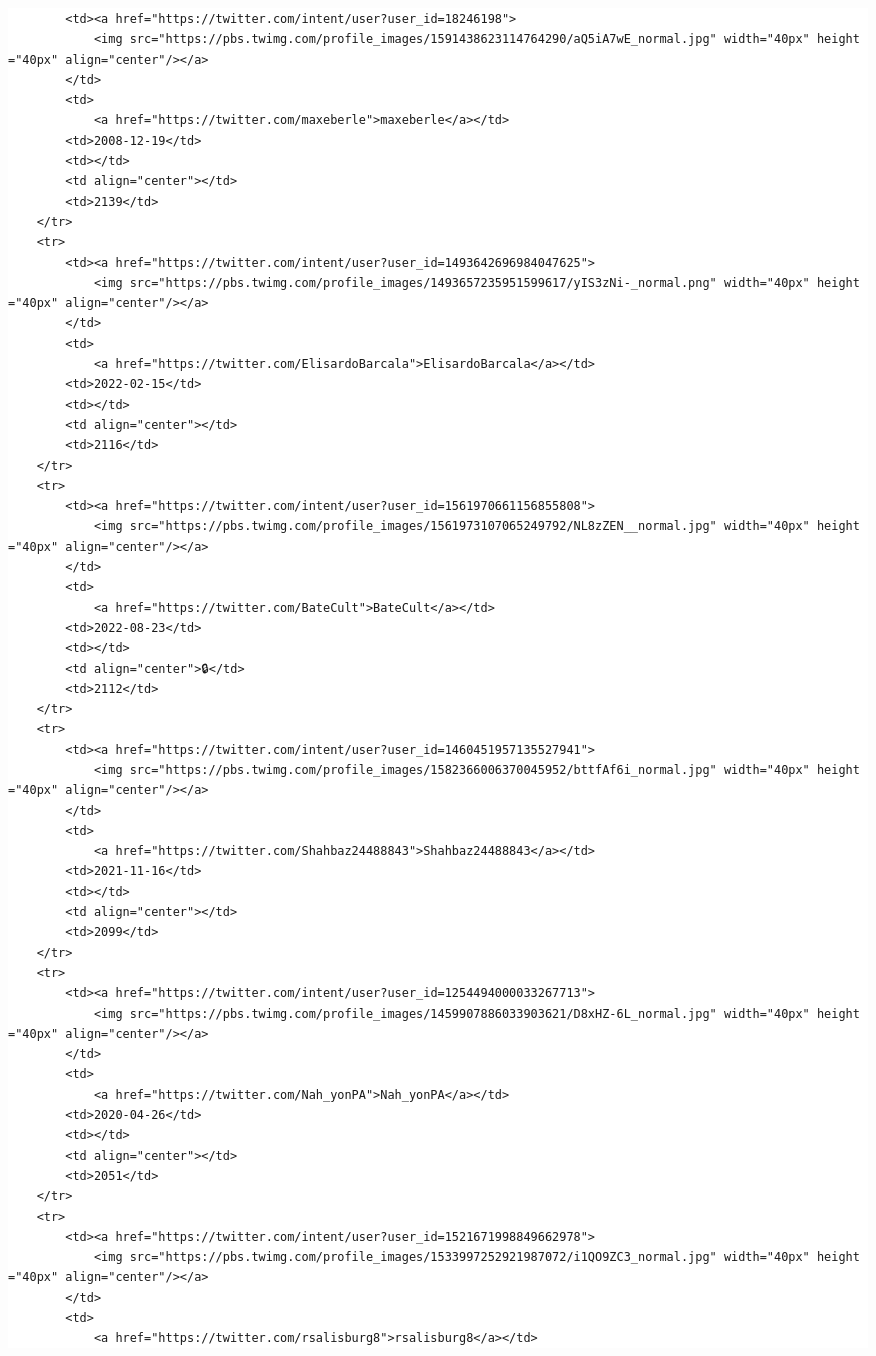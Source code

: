             <td><a href="https://twitter.com/intent/user?user_id=18246198">
                <img src="https://pbs.twimg.com/profile_images/1591438623114764290/aQ5iA7wE_normal.jpg" width="40px" height="40px" align="center"/></a>
            </td>
            <td>
                <a href="https://twitter.com/maxeberle">maxeberle</a></td>
            <td>2008-12-19</td>
            <td></td>
            <td align="center"></td>
            <td>2139</td>
        </tr>
        <tr>
            <td><a href="https://twitter.com/intent/user?user_id=1493642696984047625">
                <img src="https://pbs.twimg.com/profile_images/1493657235951599617/yIS3zNi-_normal.png" width="40px" height="40px" align="center"/></a>
            </td>
            <td>
                <a href="https://twitter.com/ElisardoBarcala">ElisardoBarcala</a></td>
            <td>2022-02-15</td>
            <td></td>
            <td align="center"></td>
            <td>2116</td>
        </tr>
        <tr>
            <td><a href="https://twitter.com/intent/user?user_id=1561970661156855808">
                <img src="https://pbs.twimg.com/profile_images/1561973107065249792/NL8zZEN__normal.jpg" width="40px" height="40px" align="center"/></a>
            </td>
            <td>
                <a href="https://twitter.com/BateCult">BateCult</a></td>
            <td>2022-08-23</td>
            <td></td>
            <td align="center">🔒</td>
            <td>2112</td>
        </tr>
        <tr>
            <td><a href="https://twitter.com/intent/user?user_id=1460451957135527941">
                <img src="https://pbs.twimg.com/profile_images/1582366006370045952/bttfAf6i_normal.jpg" width="40px" height="40px" align="center"/></a>
            </td>
            <td>
                <a href="https://twitter.com/Shahbaz24488843">Shahbaz24488843</a></td>
            <td>2021-11-16</td>
            <td></td>
            <td align="center"></td>
            <td>2099</td>
        </tr>
        <tr>
            <td><a href="https://twitter.com/intent/user?user_id=1254494000033267713">
                <img src="https://pbs.twimg.com/profile_images/1459907886033903621/D8xHZ-6L_normal.jpg" width="40px" height="40px" align="center"/></a>
            </td>
            <td>
                <a href="https://twitter.com/Nah_yonPA">Nah_yonPA</a></td>
            <td>2020-04-26</td>
            <td></td>
            <td align="center"></td>
            <td>2051</td>
        </tr>
        <tr>
            <td><a href="https://twitter.com/intent/user?user_id=1521671998849662978">
                <img src="https://pbs.twimg.com/profile_images/1533997252921987072/i1QO9ZC3_normal.jpg" width="40px" height="40px" align="center"/></a>
            </td>
            <td>
                <a href="https://twitter.com/rsalisburg8">rsalisburg8</a></td>